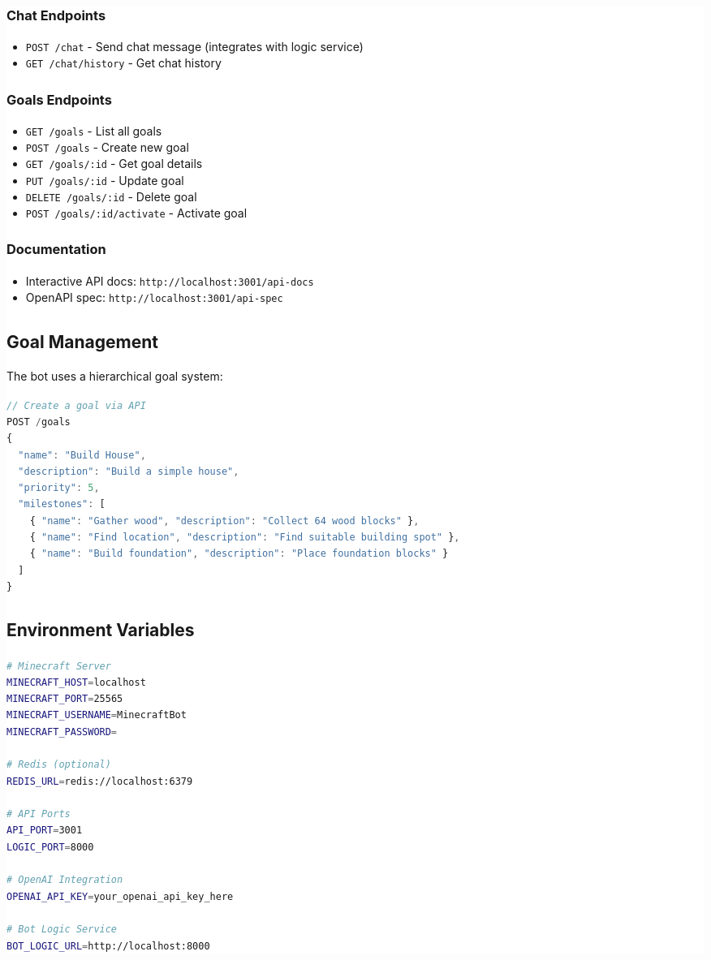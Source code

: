 ### Chat Endpoints
- `POST /chat` - Send chat message (integrates with logic service)
- `GET /chat/history` - Get chat history

### Goals Endpoints
- `GET /goals` - List all goals
- `POST /goals` - Create new goal
- `GET /goals/:id` - Get goal details
- `PUT /goals/:id` - Update goal
- `DELETE /goals/:id` - Delete goal
- `POST /goals/:id/activate` - Activate goal

### Documentation
- Interactive API docs: `http://localhost:3001/api-docs`
- OpenAPI spec: `http://localhost:3001/api-spec`

## Goal Management

The bot uses a hierarchical goal system:

```javascript
// Create a goal via API
POST /goals
{
  "name": "Build House",
  "description": "Build a simple house",
  "priority": 5,
  "milestones": [
    { "name": "Gather wood", "description": "Collect 64 wood blocks" },
    { "name": "Find location", "description": "Find suitable building spot" },
    { "name": "Build foundation", "description": "Place foundation blocks" }
  ]
}
```

## Environment Variables

```bash
# Minecraft Server
MINECRAFT_HOST=localhost
MINECRAFT_PORT=25565
MINECRAFT_USERNAME=MinecraftBot
MINECRAFT_PASSWORD=

# Redis (optional)
REDIS_URL=redis://localhost:6379

# API Ports
API_PORT=3001
LOGIC_PORT=8000

# OpenAI Integration
OPENAI_API_KEY=your_openai_api_key_here

# Bot Logic Service
BOT_LOGIC_URL=http://localhost:8000
```
